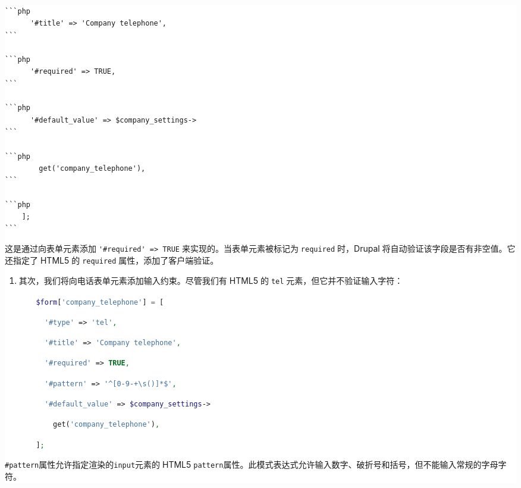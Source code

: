     ```php
          '#title' => 'Company telephone',
    ```

    ```php
          '#required' => TRUE,
    ```

    ```php
          '#default_value' => $company_settings->
    ```

    ```php
            get('company_telephone'),
    ```

    ```php
        ];
    ```

这是通过向表单元素添加 `'#required' => TRUE` 来实现的。当表单元素被标记为 `required` 时，Drupal 将自动验证该字段是否有非空值。它还指定了 HTML5 的 `required` 属性，添加了客户端验证。

1.  其次，我们将向电话表单元素添加输入约束。尽管我们有 HTML5 的 `tel` 元素，但它并不验证输入字符：

    ```php
        $form['company_telephone'] = [
    ```

    ```php
          '#type' => 'tel',
    ```

    ```php
          '#title' => 'Company telephone',
    ```

    ```php
          '#required' => TRUE,
    ```

    ```php
          '#pattern' => '^[0-9-+\s()]*$',
    ```

    ```php
          '#default_value' => $company_settings->
    ```

    ```php
            get('company_telephone'),
    ```

    ```php
        ];
    ```

`#pattern`属性允许指定渲染的`input`元素的 HTML5 `pattern`属性。此模式表达式允许输入数字、破折号和括号，但不能输入常规的字母字符。
